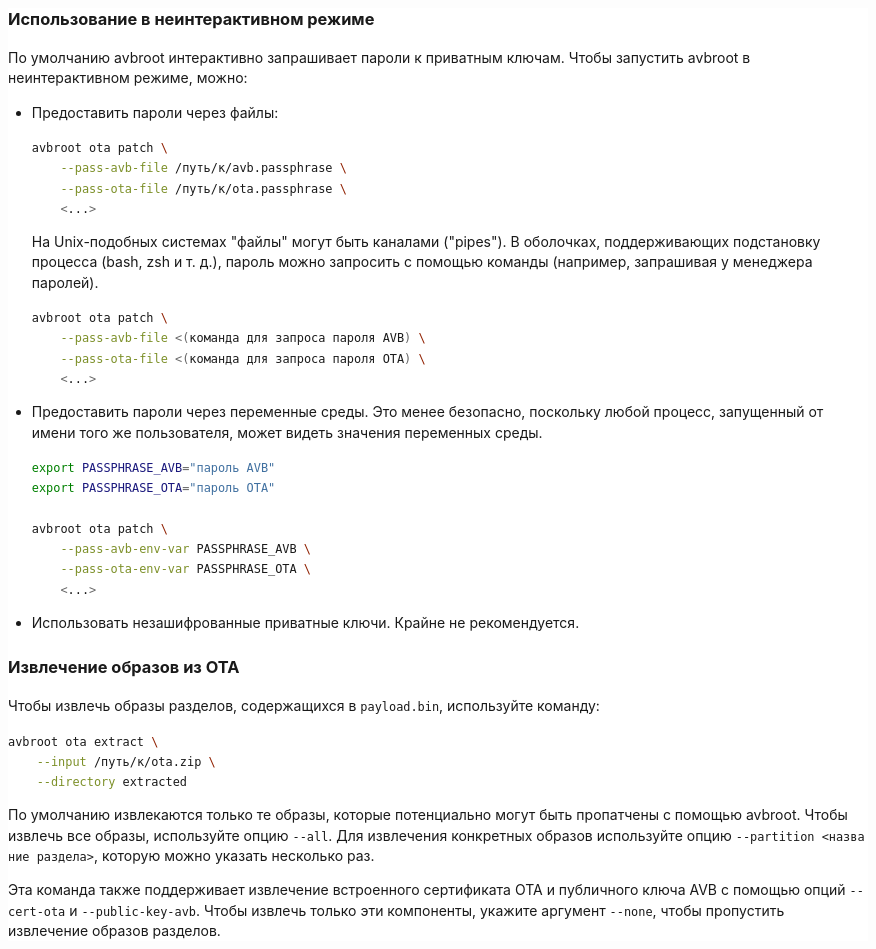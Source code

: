 ### Использование в неинтерактивном режиме

По умолчанию avbroot интерактивно запрашивает пароли к приватным ключам. Чтобы запустить avbroot в неинтерактивном режиме, можно:

* Предоставить пароли через файлы:

    ```bash
    avbroot ota patch \
        --pass-avb-file /путь/к/avb.passphrase \
        --pass-ota-file /путь/к/ota.passphrase \
        <...>
    ```

    На Unix-подобных системах "файлы" могут быть каналами ("pipes"). В оболочках, поддерживающих подстановку процесса (bash, zsh и т. д.), пароль можно запросить с помощью команды (например, запрашивая у менеджера паролей).

    ```bash
    avbroot ota patch \
        --pass-avb-file <(команда для запроса пароля AVB) \
        --pass-ota-file <(команда для запроса пароля OTA) \
        <...>
    ```

* Предоставить пароли через переменные среды. Это менее безопасно, поскольку любой процесс, запущенный от имени того же пользователя, может видеть значения переменных среды.

    ```bash
    export PASSPHRASE_AVB="пароль AVB"
    export PASSPHRASE_OTA="пароль OTA"

    avbroot ota patch \
        --pass-avb-env-var PASSPHRASE_AVB \
        --pass-ota-env-var PASSPHRASE_OTA \
        <...>
    ```

* Использовать незашифрованные приватные ключи. Крайне не рекомендуется.

### Извлечение образов из OTA

Чтобы извлечь образы разделов, содержащихся в `payload.bin`, используйте команду:

```bash
avbroot ota extract \
    --input /путь/к/ota.zip \
    --directory extracted
```

По умолчанию извлекаются только те образы, которые потенциально могут быть пропатчены с помощью avbroot. Чтобы извлечь все образы, используйте опцию `--all`. Для извлечения конкретных образов используйте опцию `--partition <название раздела>`, которую можно указать несколько раз.

Эта команда также поддерживает извлечение встроенного сертификата OTA и публичного ключа AVB с помощью опций `--cert-ota` и `--public-key-avb`. Чтобы извлечь только эти компоненты, укажите аргумент `--none`, чтобы пропустить извлечение образов разделов.
